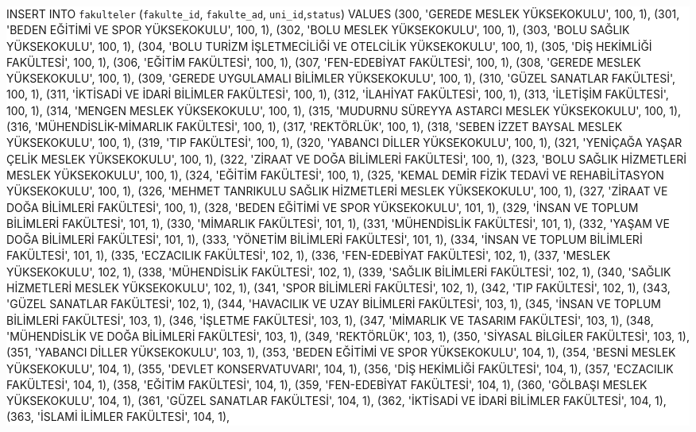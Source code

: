 INSERT INTO `fakulteler` (`fakulte_id`, `fakulte_ad`, `uni_id`,`status`) VALUES
(300, 'GEREDE MESLEK YÜKSEKOKULU', 100, 1),
(301, 'BEDEN EĞİTİMİ VE SPOR YÜKSEKOKULU', 100, 1),
(302, 'BOLU MESLEK YÜKSEKOKULU', 100, 1),
(303, 'BOLU SAĞLIK YÜKSEKOKULU', 100, 1),
(304, 'BOLU TURİZM İŞLETMECİLİĞİ VE OTELCİLİK YÜKSEKOKULU', 100, 1),
(305, 'DİŞ HEKİMLİĞİ FAKÜLTESİ', 100, 1),
(306, 'EĞİTİM FAKÜLTESİ', 100, 1),
(307, 'FEN-EDEBİYAT FAKÜLTESİ', 100, 1),
(308, 'GEREDE MESLEK YÜKSEKOKULU', 100, 1),
(309, 'GEREDE UYGULAMALI BİLİMLER YÜKSEKOKULU', 100, 1),
(310, 'GÜZEL SANATLAR FAKÜLTESİ', 100, 1),
(311, 'İKTİSADİ VE İDARİ BİLİMLER FAKÜLTESİ', 100, 1),
(312, 'İLAHİYAT FAKÜLTESİ', 100, 1),
(313, 'İLETİŞİM FAKÜLTESİ', 100, 1),
(314, 'MENGEN MESLEK YÜKSEKOKULU', 100, 1),
(315, 'MUDURNU SÜREYYA ASTARCI MESLEK YÜKSEKOKULU', 100, 1),
(316, 'MÜHENDİSLİK-MİMARLIK FAKÜLTESİ', 100, 1),
(317, 'REKTÖRLÜK', 100, 1),
(318, 'SEBEN İZZET BAYSAL MESLEK YÜKSEKOKULU', 100, 1),
(319, 'TIP FAKÜLTESİ', 100, 1),
(320, 'YABANCI DİLLER YÜKSEKOKULU', 100, 1),
(321, 'YENİÇAĞA YAŞAR ÇELİK MESLEK YÜKSEKOKULU', 100, 1),
(322, 'ZİRAAT VE DOĞA BİLİMLERİ FAKÜLTESİ', 100, 1),
(323, 'BOLU SAĞLIK HİZMETLERİ MESLEK YÜKSEKOKULU', 100, 1),
(324, 'EĞİTİM FAKÜLTESİ', 100, 1),
(325, 'KEMAL DEMİR FİZİK TEDAVİ VE REHABİLİTASYON YÜKSEKOKULU', 100, 1),
(326, 'MEHMET TANRIKULU SAĞLIK HİZMETLERİ MESLEK YÜKSEKOKULU', 100, 1),
(327, 'ZİRAAT VE DOĞA BİLİMLERİ FAKÜLTESİ', 100, 1),
(328, 'BEDEN EĞİTİMİ VE SPOR YÜKSEKOKULU', 101, 1),
(329, 'İNSAN VE TOPLUM BİLİMLERİ FAKÜLTESİ', 101, 1),
(330, 'MİMARLIK FAKÜLTESİ', 101, 1),
(331, 'MÜHENDİSLİK FAKÜLTESİ', 101, 1),
(332, 'YAŞAM VE DOĞA BİLİMLERİ FAKÜLTESİ', 101, 1),
(333, 'YÖNETİM BİLİMLERİ FAKÜLTESİ', 101, 1),
(334, 'İNSAN VE TOPLUM BİLİMLERİ FAKÜLTESİ', 101, 1),
(335, 'ECZACILIK FAKÜLTESİ', 102, 1),
(336, 'FEN-EDEBİYAT FAKÜLTESİ', 102, 1),
(337, 'MESLEK YÜKSEKOKULU', 102, 1),
(338, 'MÜHENDİSLİK FAKÜLTESİ', 102, 1),
(339, 'SAĞLIK BİLİMLERİ FAKÜLTESİ', 102, 1),
(340, 'SAĞLIK HİZMETLERİ MESLEK YÜKSEKOKULU', 102, 1),
(341, 'SPOR BİLİMLERİ FAKÜLTESİ', 102, 1),
(342, 'TIP FAKÜLTESİ', 102, 1),
(343, 'GÜZEL SANATLAR FAKÜLTESİ', 102, 1),
(344, 'HAVACILIK VE UZAY BİLİMLERİ FAKÜLTESİ', 103, 1),
(345, 'İNSAN VE TOPLUM BİLİMLERİ FAKÜLTESİ', 103, 1),
(346, 'İŞLETME FAKÜLTESİ', 103, 1),
(347, 'MİMARLIK VE TASARIM FAKÜLTESİ', 103, 1),
(348, 'MÜHENDİSLİK VE DOĞA BİLİMLERİ FAKÜLTESİ', 103, 1),
(349, 'REKTÖRLÜK', 103, 1),
(350, 'SİYASAL BİLGİLER FAKÜLTESİ', 103, 1),
(351, 'YABANCI DİLLER YÜKSEKOKULU', 103, 1),
(353, 'BEDEN EĞİTİMİ VE SPOR YÜKSEKOKULU', 104, 1),
(354, 'BESNİ MESLEK YÜKSEKOKULU', 104, 1),
(355, 'DEVLET KONSERVATUVARI', 104, 1),
(356, 'DİŞ HEKİMLİĞİ FAKÜLTESİ', 104, 1),
(357, 'ECZACILIK FAKÜLTESİ', 104, 1),
(358, 'EĞİTİM FAKÜLTESİ', 104, 1),
(359, 'FEN-EDEBİYAT FAKÜLTESİ', 104, 1),
(360, 'GÖLBAŞI MESLEK YÜKSEKOKULU', 104, 1),
(361, 'GÜZEL SANATLAR FAKÜLTESİ', 104, 1),
(362, 'İKTİSADİ VE İDARİ BİLİMLER FAKÜLTESİ', 104, 1),
(363, 'İSLAMİ İLİMLER FAKÜLTESİ', 104, 1),